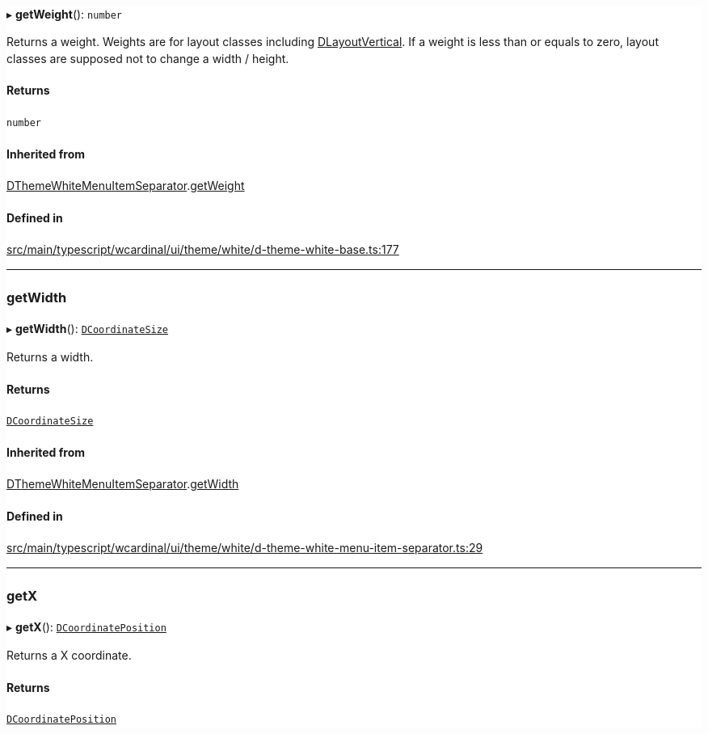 ▸ **getWeight**(): `number`

Returns a weight.
Weights are for layout classes including [DLayoutVertical](DLayoutVertical.md).
If a weight is less than or equals to zero, layout classes are supposed not to change a width / height.

#### Returns

`number`

#### Inherited from

[DThemeWhiteMenuItemSeparator](DThemeWhiteMenuItemSeparator.md).[getWeight](DThemeWhiteMenuItemSeparator.md#getweight)

#### Defined in

[src/main/typescript/wcardinal/ui/theme/white/d-theme-white-base.ts:177](https://github.com/winter-cardinal/winter-cardinal-ui/blob/v0.160.0/src/main/typescript/wcardinal/ui/theme/white/d-theme-white-base.ts#L177)

___

### getWidth

▸ **getWidth**(): [`DCoordinateSize`](../index.md#dcoordinatesize)

Returns a width.

#### Returns

[`DCoordinateSize`](../index.md#dcoordinatesize)

#### Inherited from

[DThemeWhiteMenuItemSeparator](DThemeWhiteMenuItemSeparator.md).[getWidth](DThemeWhiteMenuItemSeparator.md#getwidth)

#### Defined in

[src/main/typescript/wcardinal/ui/theme/white/d-theme-white-menu-item-separator.ts:29](https://github.com/winter-cardinal/winter-cardinal-ui/blob/v0.160.0/src/main/typescript/wcardinal/ui/theme/white/d-theme-white-menu-item-separator.ts#L29)

___

### getX

▸ **getX**(): [`DCoordinatePosition`](../index.md#dcoordinateposition)

Returns a X coordinate.

#### Returns

[`DCoordinatePosition`](../index.md#dcoordinateposition)
